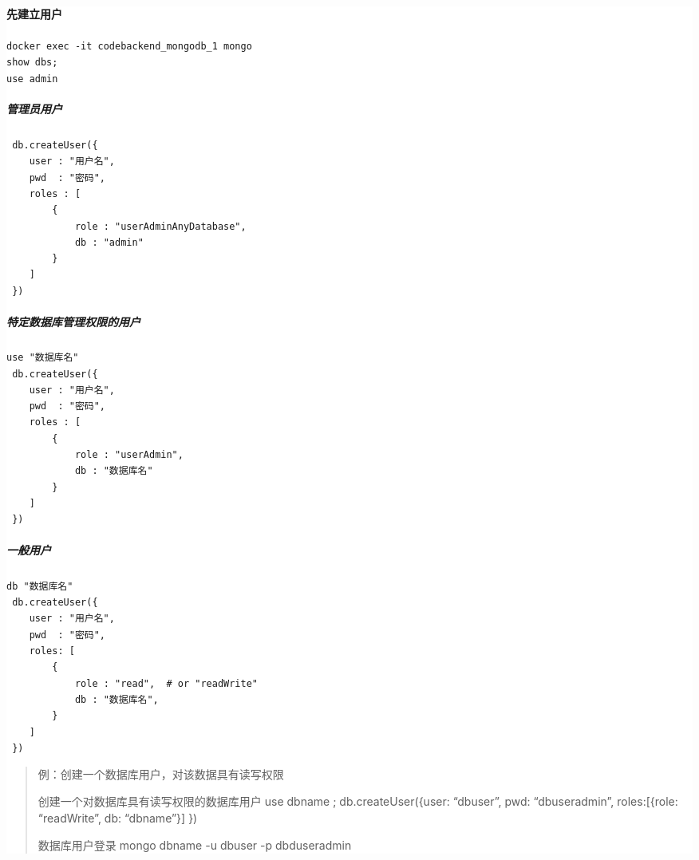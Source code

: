 #### 先建立用户
```
docker exec -it codebackend_mongodb_1 mongo
show dbs;
use admin
```
##### 管理员用户
```
 db.createUser({
    user : "用户名",
    pwd  : "密码",
    roles : [
        {
            role : "userAdminAnyDatabase",
            db : "admin"
        }
    ]
 })
```

##### 特定数据库管理权限的用户
```
use "数据库名"
 db.createUser({
    user : "用户名",
    pwd  : "密码",
    roles : [
        {
            role : "userAdmin",
            db : "数据库名"
        }
    ]
 })
```

##### 一般用户
```
db "数据库名"
 db.createUser({
    user : "用户名",
    pwd  : "密码",
    roles: [
        {
            role : "read",  # or "readWrite"
            db : "数据库名",
        }
    ]
 })
```


> 例：创建一个数据库用户，对该数据具有读写权限
> 
> 创建一个对数据库具有读写权限的数据库用户 
> use dbname ; 
> db.createUser({user: “dbuser”, pwd: “dbuseradmin”, roles:[{role: “readWrite”, db: “dbname”}] })
> 
> 数据库用户登录 
> mongo dbname -u dbuser -p dbduseradmin
